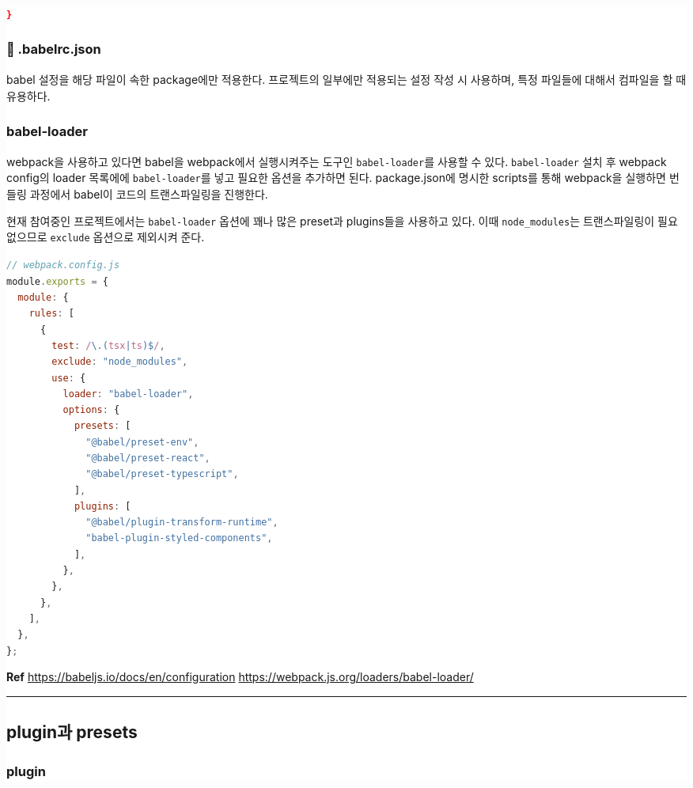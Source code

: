 ```json
}
```

### 🌱 .babelrc.json

babel 설정을 해당 파일이 속한 package에만 적용한다. 프로젝트의 일부에만 적용되는 설정 작성 시 사용하며, 특정 파일들에 대해서 컴파일을 할 때 유용하다.

### babel-loader

webpack을 사용하고 있다면 babel을 webpack에서 실행시켜주는 도구인 `babel-loader`를 사용할 수 있다. `babel-loader` 설치 후 webpack config의 loader 목록에에 `babel-loader`를 넣고 필요한 옵션을 추가하면 된다. package.json에 명시한 scripts를 통해 webpack을 실행하면 번들링 과정에서 babel이 코드의 트랜스파일링을 진행한다.

현재 참여중인 프로젝트에서는 `babel-loader` 옵션에 꽤나 많은 preset과 plugins들을 사용하고 있다. 이때 `node_modules`는 트랜스파일링이 필요 없으므로 `exclude` 옵션으로 제외시켜 준다.

```jsx
// webpack.config.js
module.exports = {
  module: {
    rules: [
      {
        test: /\.(tsx|ts)$/,
        exclude: "node_modules",
        use: {
          loader: "babel-loader",
          options: {
            presets: [
              "@babel/preset-env",
              "@babel/preset-react",
              "@babel/preset-typescript",
            ],
            plugins: [
              "@babel/plugin-transform-runtime",
              "babel-plugin-styled-components",
            ],
          },
        },
      },
    ],
  },
};
```

**Ref**
https://babeljs.io/docs/en/configuration
https://webpack.js.org/loaders/babel-loader/

---

## plugin과 presets

### plugin
